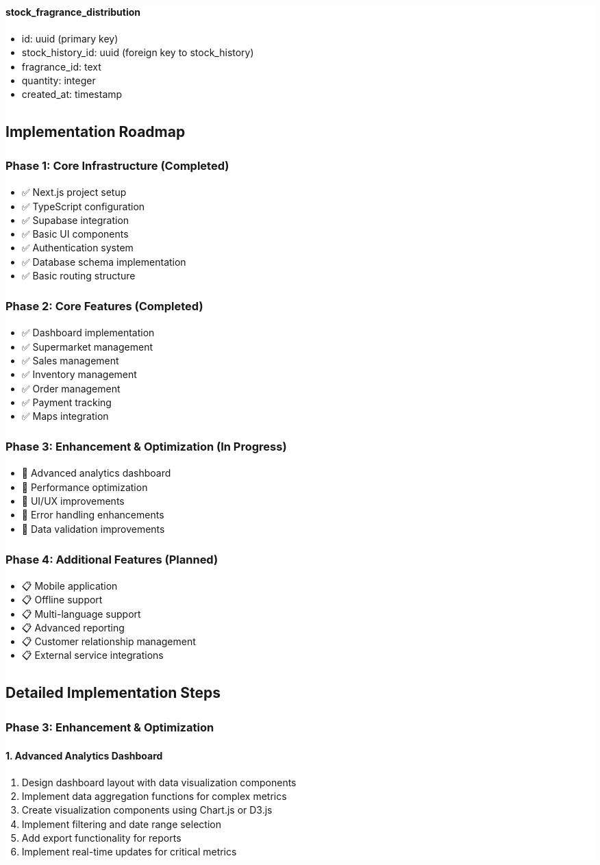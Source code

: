 #### stock_fragrance_distribution
- id: uuid (primary key)
- stock_history_id: uuid (foreign key to stock_history)
- fragrance_id: text
- quantity: integer
- created_at: timestamp

## Implementation Roadmap

### Phase 1: Core Infrastructure (Completed)
- ✅ Next.js project setup
- ✅ TypeScript configuration
- ✅ Supabase integration
- ✅ Basic UI components
- ✅ Authentication system
- ✅ Database schema implementation
- ✅ Basic routing structure

### Phase 2: Core Features (Completed)
- ✅ Dashboard implementation
- ✅ Supermarket management
- ✅ Sales management
- ✅ Inventory management
- ✅ Order management
- ✅ Payment tracking
- ✅ Maps integration

### Phase 3: Enhancement & Optimization (In Progress)
- 🔄 Advanced analytics dashboard
- 🔄 Performance optimization
- 🔄 UI/UX improvements
- 🔄 Error handling enhancements
- 🔄 Data validation improvements

### Phase 4: Additional Features (Planned)
- 📋 Mobile application
- 📋 Offline support
- 📋 Multi-language support
- 📋 Advanced reporting
- 📋 Customer relationship management
- 📋 External service integrations

## Detailed Implementation Steps

### Phase 3: Enhancement & Optimization

#### 1. Advanced Analytics Dashboard
1. Design dashboard layout with data visualization components
2. Implement data aggregation functions for complex metrics
3. Create visualization components using Chart.js or D3.js
4. Implement filtering and date range selection
5. Add export functionality for reports
6. Implement real-time updates for critical metrics
